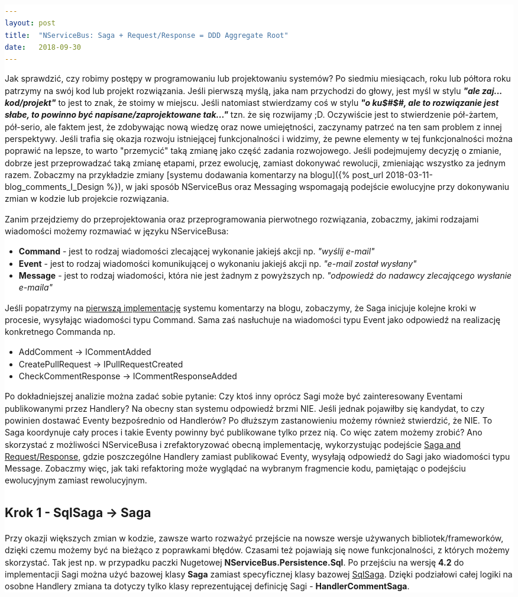 ```yaml
---
layout: post
title:  "NServiceBus: Saga + Request/Response = DDD Aggregate Root"
date:   2018-09-30
---
```


Jak sprawdzić, czy robimy postępy w programowaniu lub projektowaniu systemów? Po siedmiu miesiącach, roku lub półtora roku patrzymy na swój kod lub projekt rozwiązania. Jeśli pierwszą myślą, jaka nam przychodzi do głowy, jest myśl w stylu **_"ale zaj... kod/projekt"_** to jest to znak, że stoimy w miejscu. Jeśli natomiast stwierdzamy coś w stylu **_"o ku$#$#, ale to rozwiązanie jest słabe, to powinno być napisane/zaprojektowane tak..."_** tzn. że się rozwijamy ;D. Oczywiście jest to stwierdzenie pół-żartem, pół-serio, ale faktem jest, że zdobywając nową wiedzę oraz nowe umiejętności, zaczynamy patrzeć na ten sam problem z innej perspektywy. Jeśli trafia się okazja rozwoju istniejącej funkcjonalności i widzimy, że pewne elementy w tej funkcjonalności można poprawić na lepsze, to warto "przemycić" taką zmianę jako część zadania rozwojowego. Jeśli podejmujemy decyzję o zmianie, dobrze jest przeprowadzać taką zmianę etapami, przez ewolucję, zamiast dokonywać rewolucji, zmieniając wszystko za jednym razem. Zobaczmy na przykładzie zmiany [systemu dodawania komentarzy na blogu]({% post_url 2018-03-11-blog_comments_I_Design %}), w jaki sposób NServiceBus oraz Messaging wspomagają podejście ewolucyjne przy dokonywaniu zmian w kodzie lub projekcie rozwiązania.

Zanim przejdziemy do przeprojektowania oraz przeprogramowania pierwotnego rozwiązania, zobaczmy, jakimi rodzajami wiadomości możemy rozmawiać w języku NServiceBusa:

* **Command** - jest to rodzaj wiadomości zlecającej wykonanie jakiejś akcji np. _"wyślij e-mail"_
* **Event** - jest to rodzaj wiadomości komunikującej o wykonaniu jakiejś akcji np. _"e-mail został wysłany"_
* **Message** - jest to rodzaj wiadomości, która nie jest żadnym z powyższych np. _"odpowiedź do nadawcy zlecającego wysłanie e-maila"_

Jeśli popatrzymy na [pierwszą implementację][1] systemu komentarzy na blogu, zobaczymy, że Saga inicjuje kolejne kroki w procesie, wysyłając wiadomości typu Command. Sama zaś nasłuchuje na wiadomości typu Event jako odpowiedź na realizację konkretnego Commanda np.

* AddComment -> ICommentAdded
* CreatePullRequest -> IPullRequestCreated
* CheckCommentResponse -> ICommentResponseAdded

Po dokładniejszej analizie można zadać sobie pytanie: Czy ktoś inny oprócz Sagi może być zainteresowany Eventami publikowanymi przez Handlery? Na obecny stan systemu odpowiedź brzmi NIE. Jeśli jednak pojawiłby się kandydat, to czy powinien dostawać Eventy bezpośrednio od Handlerów? Po dłuższym zastanowieniu możemy również stwierdzić, że NIE. To Saga koordynuje cały proces i takie Eventy powinny być publikowane tylko przez nią. Co więc zatem możemy zrobić? Ano skorzystać z możliwości NServiceBusa i zrefaktoryzować obecną implementację, wykorzystując podejście [Saga and Request/Response][2], gdzie poszczególne Handlery zamiast publikować Eventy, wysyłają odpowiedź do Sagi jako wiadomości typu Message. Zobaczmy więc, jak taki refaktoring może wyglądać na wybranym fragmencie kodu, pamiętając o podejściu ewolucyjnym zamiast rewolucyjnym.

## Krok 1 - SqlSaga -> Saga

Przy okazji większych zmian w kodzie, zawsze warto rozważyć przejście na nowsze wersje używanych bibliotek/frameworków, dzięki czemu możemy być na bieżąco z poprawkami błędów. Czasami też pojawiają się nowe funkcjonalności, z których możemy skorzystać. Tak jest np. w przypadku paczki Nugetowej **NServiceBus.Persistence.Sql**. Po przejściu na wersję **4.2** do implementacji Sagi można użyć bazowej klasy **Saga** zamiast specyficznej klasy bazowej [SqlSaga][3]. Dzięki podziałowi całej logiki na osobne Handlery zmiana ta dotyczy tylko klasy reprezentującej definicję Sagi - **HandlerCommentSaga**.


[1]: https://github.com/mikedevbo/blog-comments/tree/saga-pub-sub "saga-pub-sub"
[2]: https://docs.particular.net/nservicebus/sagas/ "NServiceBus Saga"
[3]: https://docs.particular.net/persistence/sql/sqlsaga "NServiceBus SqlSaga"
[4]: https://github.com/mikedevbo/blog-comments "blog-comments"
[5]: http://domainlanguage.com/wp-content/uploads/2016/05/DDD_Reference_2015-03.pdf "DDD Reference"
[6]: https://martinfowler.com/bliki/BoundedContext.html "DDD Bounded Context"
[7]: https://martinfowler.com/bliki/DDD_Aggregate.html "DDD Aggregate"